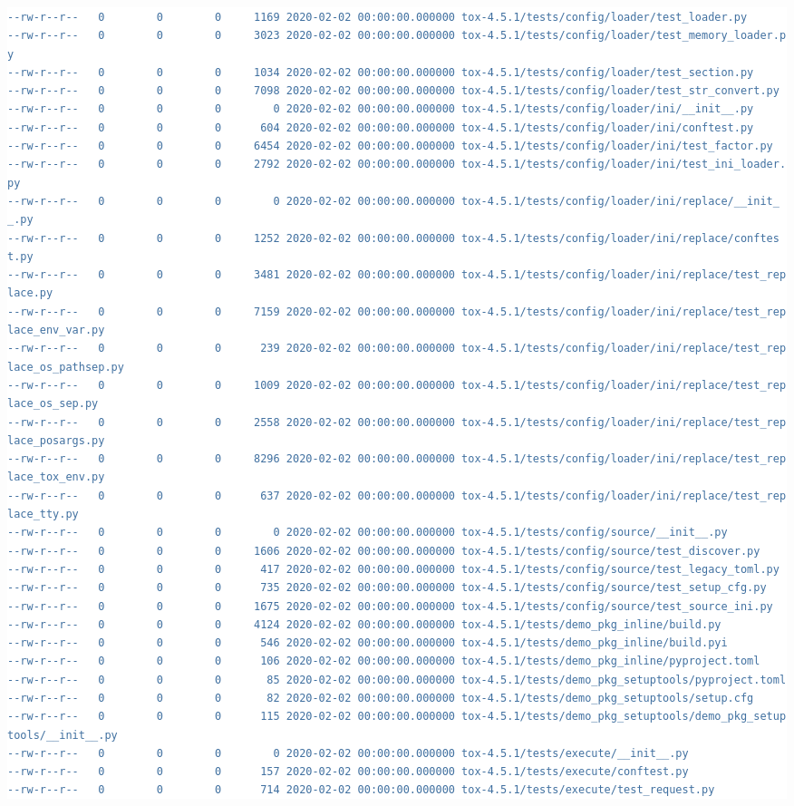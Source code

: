 ```diff
--rw-r--r--   0        0        0     1169 2020-02-02 00:00:00.000000 tox-4.5.1/tests/config/loader/test_loader.py
--rw-r--r--   0        0        0     3023 2020-02-02 00:00:00.000000 tox-4.5.1/tests/config/loader/test_memory_loader.py
--rw-r--r--   0        0        0     1034 2020-02-02 00:00:00.000000 tox-4.5.1/tests/config/loader/test_section.py
--rw-r--r--   0        0        0     7098 2020-02-02 00:00:00.000000 tox-4.5.1/tests/config/loader/test_str_convert.py
--rw-r--r--   0        0        0        0 2020-02-02 00:00:00.000000 tox-4.5.1/tests/config/loader/ini/__init__.py
--rw-r--r--   0        0        0      604 2020-02-02 00:00:00.000000 tox-4.5.1/tests/config/loader/ini/conftest.py
--rw-r--r--   0        0        0     6454 2020-02-02 00:00:00.000000 tox-4.5.1/tests/config/loader/ini/test_factor.py
--rw-r--r--   0        0        0     2792 2020-02-02 00:00:00.000000 tox-4.5.1/tests/config/loader/ini/test_ini_loader.py
--rw-r--r--   0        0        0        0 2020-02-02 00:00:00.000000 tox-4.5.1/tests/config/loader/ini/replace/__init__.py
--rw-r--r--   0        0        0     1252 2020-02-02 00:00:00.000000 tox-4.5.1/tests/config/loader/ini/replace/conftest.py
--rw-r--r--   0        0        0     3481 2020-02-02 00:00:00.000000 tox-4.5.1/tests/config/loader/ini/replace/test_replace.py
--rw-r--r--   0        0        0     7159 2020-02-02 00:00:00.000000 tox-4.5.1/tests/config/loader/ini/replace/test_replace_env_var.py
--rw-r--r--   0        0        0      239 2020-02-02 00:00:00.000000 tox-4.5.1/tests/config/loader/ini/replace/test_replace_os_pathsep.py
--rw-r--r--   0        0        0     1009 2020-02-02 00:00:00.000000 tox-4.5.1/tests/config/loader/ini/replace/test_replace_os_sep.py
--rw-r--r--   0        0        0     2558 2020-02-02 00:00:00.000000 tox-4.5.1/tests/config/loader/ini/replace/test_replace_posargs.py
--rw-r--r--   0        0        0     8296 2020-02-02 00:00:00.000000 tox-4.5.1/tests/config/loader/ini/replace/test_replace_tox_env.py
--rw-r--r--   0        0        0      637 2020-02-02 00:00:00.000000 tox-4.5.1/tests/config/loader/ini/replace/test_replace_tty.py
--rw-r--r--   0        0        0        0 2020-02-02 00:00:00.000000 tox-4.5.1/tests/config/source/__init__.py
--rw-r--r--   0        0        0     1606 2020-02-02 00:00:00.000000 tox-4.5.1/tests/config/source/test_discover.py
--rw-r--r--   0        0        0      417 2020-02-02 00:00:00.000000 tox-4.5.1/tests/config/source/test_legacy_toml.py
--rw-r--r--   0        0        0      735 2020-02-02 00:00:00.000000 tox-4.5.1/tests/config/source/test_setup_cfg.py
--rw-r--r--   0        0        0     1675 2020-02-02 00:00:00.000000 tox-4.5.1/tests/config/source/test_source_ini.py
--rw-r--r--   0        0        0     4124 2020-02-02 00:00:00.000000 tox-4.5.1/tests/demo_pkg_inline/build.py
--rw-r--r--   0        0        0      546 2020-02-02 00:00:00.000000 tox-4.5.1/tests/demo_pkg_inline/build.pyi
--rw-r--r--   0        0        0      106 2020-02-02 00:00:00.000000 tox-4.5.1/tests/demo_pkg_inline/pyproject.toml
--rw-r--r--   0        0        0       85 2020-02-02 00:00:00.000000 tox-4.5.1/tests/demo_pkg_setuptools/pyproject.toml
--rw-r--r--   0        0        0       82 2020-02-02 00:00:00.000000 tox-4.5.1/tests/demo_pkg_setuptools/setup.cfg
--rw-r--r--   0        0        0      115 2020-02-02 00:00:00.000000 tox-4.5.1/tests/demo_pkg_setuptools/demo_pkg_setuptools/__init__.py
--rw-r--r--   0        0        0        0 2020-02-02 00:00:00.000000 tox-4.5.1/tests/execute/__init__.py
--rw-r--r--   0        0        0      157 2020-02-02 00:00:00.000000 tox-4.5.1/tests/execute/conftest.py
--rw-r--r--   0        0        0      714 2020-02-02 00:00:00.000000 tox-4.5.1/tests/execute/test_request.py
```